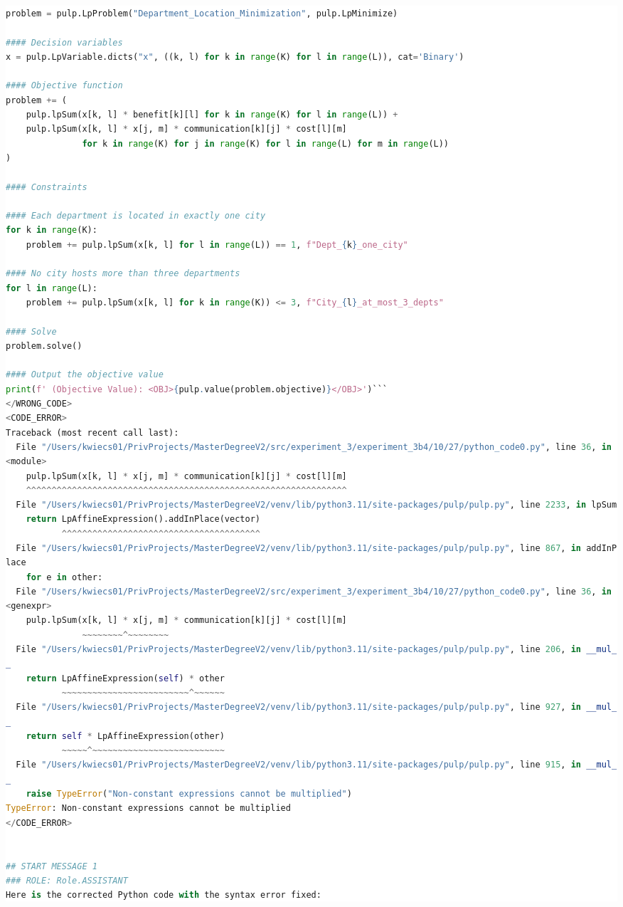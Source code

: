 ```python
problem = pulp.LpProblem("Department_Location_Minimization", pulp.LpMinimize)

#### Decision variables
x = pulp.LpVariable.dicts("x", ((k, l) for k in range(K) for l in range(L)), cat='Binary')

#### Objective function
problem += (
    pulp.lpSum(x[k, l] * benefit[k][l] for k in range(K) for l in range(L)) +
    pulp.lpSum(x[k, l] * x[j, m] * communication[k][j] * cost[l][m] 
               for k in range(K) for j in range(K) for l in range(L) for m in range(L))
)

#### Constraints

#### Each department is located in exactly one city
for k in range(K):
    problem += pulp.lpSum(x[k, l] for l in range(L)) == 1, f"Dept_{k}_one_city"

#### No city hosts more than three departments
for l in range(L):
    problem += pulp.lpSum(x[k, l] for k in range(K)) <= 3, f"City_{l}_at_most_3_depts"

#### Solve
problem.solve()

#### Output the objective value
print(f' (Objective Value): <OBJ>{pulp.value(problem.objective)}</OBJ>')```
</WRONG_CODE>
<CODE_ERROR>
Traceback (most recent call last):
  File "/Users/kwiecs01/PrivProjects/MasterDegreeV2/src/experiment_3/experiment_3b4/10/27/python_code0.py", line 36, in <module>
    pulp.lpSum(x[k, l] * x[j, m] * communication[k][j] * cost[l][m] 
    ^^^^^^^^^^^^^^^^^^^^^^^^^^^^^^^^^^^^^^^^^^^^^^^^^^^^^^^^^^^^^^^
  File "/Users/kwiecs01/PrivProjects/MasterDegreeV2/venv/lib/python3.11/site-packages/pulp/pulp.py", line 2233, in lpSum
    return LpAffineExpression().addInPlace(vector)
           ^^^^^^^^^^^^^^^^^^^^^^^^^^^^^^^^^^^^^^^
  File "/Users/kwiecs01/PrivProjects/MasterDegreeV2/venv/lib/python3.11/site-packages/pulp/pulp.py", line 867, in addInPlace
    for e in other:
  File "/Users/kwiecs01/PrivProjects/MasterDegreeV2/src/experiment_3/experiment_3b4/10/27/python_code0.py", line 36, in <genexpr>
    pulp.lpSum(x[k, l] * x[j, m] * communication[k][j] * cost[l][m] 
               ~~~~~~~~^~~~~~~~~
  File "/Users/kwiecs01/PrivProjects/MasterDegreeV2/venv/lib/python3.11/site-packages/pulp/pulp.py", line 206, in __mul__
    return LpAffineExpression(self) * other
           ~~~~~~~~~~~~~~~~~~~~~~~~~^~~~~~~
  File "/Users/kwiecs01/PrivProjects/MasterDegreeV2/venv/lib/python3.11/site-packages/pulp/pulp.py", line 927, in __mul__
    return self * LpAffineExpression(other)
           ~~~~~^~~~~~~~~~~~~~~~~~~~~~~~~~~
  File "/Users/kwiecs01/PrivProjects/MasterDegreeV2/venv/lib/python3.11/site-packages/pulp/pulp.py", line 915, in __mul__
    raise TypeError("Non-constant expressions cannot be multiplied")
TypeError: Non-constant expressions cannot be multiplied
</CODE_ERROR>


## START MESSAGE 1 
### ROLE: Role.ASSISTANT
Here is the corrected Python code with the syntax error fixed:
```